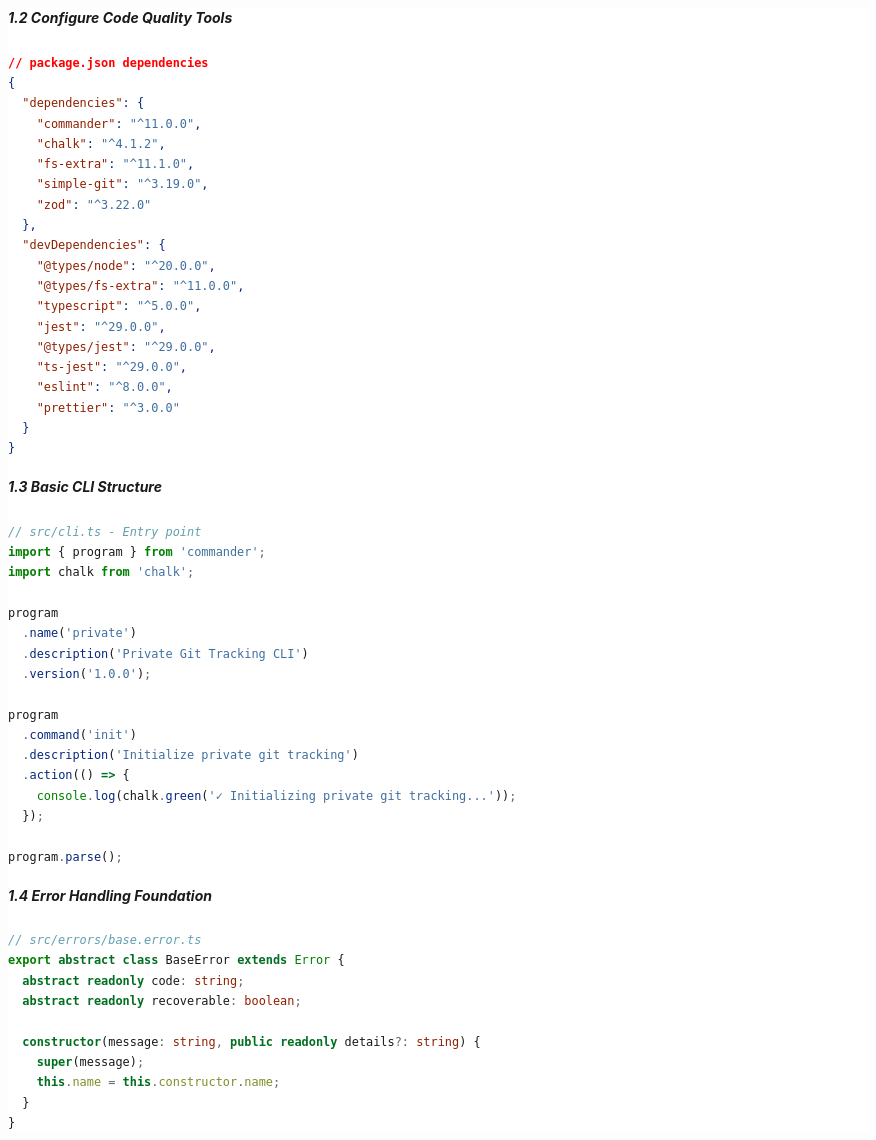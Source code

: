 ##### 1.2 Configure Code Quality Tools
```json
// package.json dependencies
{
  "dependencies": {
    "commander": "^11.0.0",
    "chalk": "^4.1.2",
    "fs-extra": "^11.1.0",
    "simple-git": "^3.19.0",
    "zod": "^3.22.0"
  },
  "devDependencies": {
    "@types/node": "^20.0.0",
    "@types/fs-extra": "^11.0.0",
    "typescript": "^5.0.0",
    "jest": "^29.0.0",
    "@types/jest": "^29.0.0",
    "ts-jest": "^29.0.0",
    "eslint": "^8.0.0",
    "prettier": "^3.0.0"
  }
}
```

##### 1.3 Basic CLI Structure
```typescript
// src/cli.ts - Entry point
import { program } from 'commander';
import chalk from 'chalk';

program
  .name('private')
  .description('Private Git Tracking CLI')
  .version('1.0.0');

program
  .command('init')
  .description('Initialize private git tracking')
  .action(() => {
    console.log(chalk.green('✓ Initializing private git tracking...'));
  });

program.parse();
```

##### 1.4 Error Handling Foundation
```typescript
// src/errors/base.error.ts
export abstract class BaseError extends Error {
  abstract readonly code: string;
  abstract readonly recoverable: boolean;
  
  constructor(message: string, public readonly details?: string) {
    super(message);
    this.name = this.constructor.name;
  }
}
```

